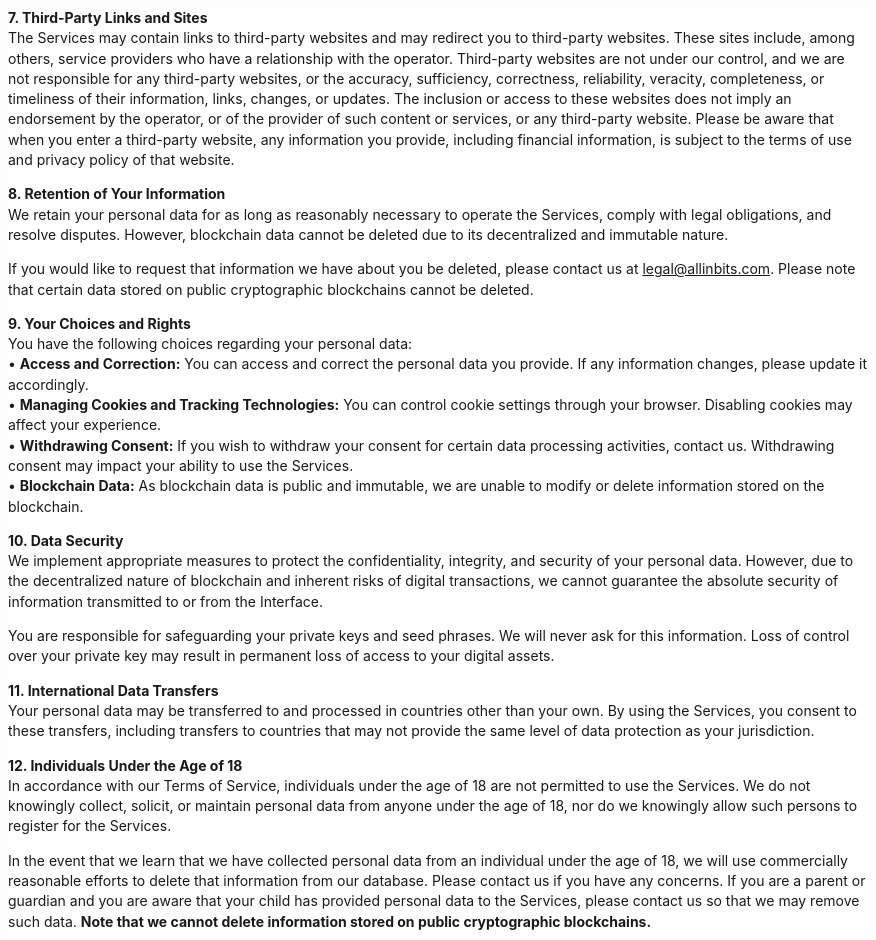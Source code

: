 **7\. Third-Party Links and Sites**  
The Services may contain links to third-party websites and may redirect you to third-party websites. These sites include, among others, service providers who have a relationship with the operator. Third-party websites are not under our control, and we are not responsible for any third-party websites, or the accuracy, sufficiency, correctness, reliability, veracity, completeness, or timeliness of their information, links, changes, or updates. The inclusion or access to these websites does not imply an endorsement by the operator, or of the provider of such content or services, or any third-party website. Please be aware that when you enter a third-party website, any information you provide, including financial information, is subject to the terms of use and privacy policy of that website.

**8\. Retention of Your Information**  
We retain your personal data for as long as reasonably necessary to operate the Services, comply with legal obligations, and resolve disputes. However, blockchain data cannot be deleted due to its decentralized and immutable nature.

If you would like to request that information we have about you be deleted, please contact us at legal@allinbits.com. Please note that certain data stored on public cryptographic blockchains cannot be deleted.

**9\. Your Choices and Rights**  
You have the following choices regarding your personal data:  
 • **Access and Correction:** You can access and correct the personal data you provide. If any information changes, please update it accordingly.  
 • **Managing Cookies and Tracking Technologies:** You can control cookie settings through your browser. Disabling cookies may affect your experience.  
 • **Withdrawing Consent:** If you wish to withdraw your consent for certain data processing activities, contact us. Withdrawing consent may impact your ability to use the Services.  
 • **Blockchain Data:** As blockchain data is public and immutable, we are unable to modify or delete information stored on the blockchain.

**10\. Data Security**  
We implement appropriate measures to protect the confidentiality, integrity, and security of your personal data. However, due to the decentralized nature of blockchain and inherent risks of digital transactions, we cannot guarantee the absolute security of information transmitted to or from the Interface.

You are responsible for safeguarding your private keys and seed phrases. We will never ask for this information. Loss of control over your private key may result in permanent loss of access to your digital assets.

**11\. International Data Transfers**  
Your personal data may be transferred to and processed in countries other than your own. By using the Services, you consent to these transfers, including transfers to countries that may not provide the same level of data protection as your jurisdiction.

**12\. Individuals Under the Age of 18**  
In accordance with our Terms of Service, individuals under the age of 18 are not permitted to use the Services. We do not knowingly collect, solicit, or maintain personal data from anyone under the age of 18, nor do we knowingly allow such persons to register for the Services.

In the event that we learn that we have collected personal data from an individual under the age of 18, we will use commercially reasonable efforts to delete that information from our database. Please contact us if you have any concerns. If you are a parent or guardian and you are aware that your child has provided personal data to the Services, please contact us so that we may remove such data. **Note that we cannot delete information stored on public cryptographic blockchains.**
